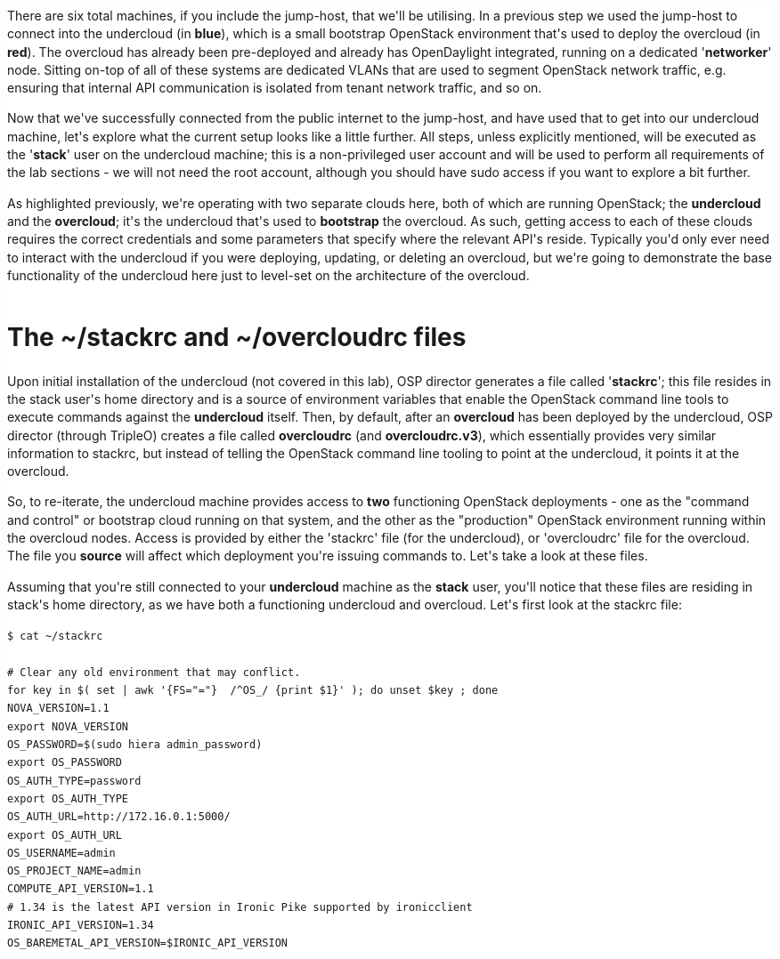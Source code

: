 There are six total machines, if you include the jump-host, that we'll be utilising. In a previous step we used the jump-host to connect into the undercloud (in **blue**), which is a small bootstrap OpenStack environment that's used to deploy the overcloud (in **red**). The overcloud has already been pre-deployed and already has OpenDaylight integrated, running on a dedicated '**networker**' node. Sitting on-top of all of these systems are dedicated VLANs that are used to segment OpenStack network traffic, e.g. ensuring that internal API communication is isolated from tenant network traffic, and so on.

Now that we've successfully connected from the public internet to the jump-host, and have used that to get into our undercloud machine, let's explore what the current setup looks like a little further. All steps, unless explicitly mentioned, will be executed as the '**stack**' user on the undercloud machine; this is a non-privileged user account and will be used to perform all requirements of the lab sections - we will not need the root account, although you should have sudo access if you want to explore a bit further.

As highlighted previously, we're operating with two separate clouds here, both of which are running OpenStack; the **undercloud** and the **overcloud**; it's the undercloud that's used to **bootstrap** the overcloud. As such, getting access to each of these clouds requires the correct credentials and some parameters that specify where the relevant API's reside. Typically you'd only ever need to interact with the undercloud if you were deploying, updating, or deleting an overcloud, but we're going to demonstrate the base functionality of the undercloud here just to level-set on the architecture of the overcloud.

# The ~/stackrc and ~/overcloudrc files

Upon initial installation of the undercloud (not covered in this lab), OSP director generates a file called '**stackrc**'; this file resides in the stack user's home directory and is a source of environment variables that enable the OpenStack command line tools to execute commands against the **undercloud** itself. Then, by default, after an **overcloud** has been deployed by the undercloud, OSP director (through TripleO) creates a file called **overcloudrc** (and **overcloudrc.v3**), which essentially provides very similar information to stackrc, but instead of telling the OpenStack command line tooling to point at the undercloud, it points it at the overcloud.

So, to re-iterate, the undercloud machine provides access to **two** functioning OpenStack deployments - one as the "command and control" or bootstrap cloud running on that system, and the other as the "production" OpenStack environment running within the overcloud nodes. Access is provided by either the 'stackrc' file (for the undercloud), or 'overcloudrc' file for the overcloud. The file you **source** will affect which deployment you're issuing commands to. Let's take a look at these files.

Assuming that you're still connected to your **undercloud** machine as the **stack** user,  you'll notice that these files are residing in stack's home directory, as we have both a functioning undercloud and overcloud. Let's first look at the stackrc file:

	$ cat ~/stackrc

	# Clear any old environment that may conflict.
	for key in $( set | awk '{FS="="}  /^OS_/ {print $1}' ); do unset $key ; done
	NOVA_VERSION=1.1
	export NOVA_VERSION
	OS_PASSWORD=$(sudo hiera admin_password)
	export OS_PASSWORD
	OS_AUTH_TYPE=password
	export OS_AUTH_TYPE
	OS_AUTH_URL=http://172.16.0.1:5000/
	export OS_AUTH_URL
	OS_USERNAME=admin
	OS_PROJECT_NAME=admin
	COMPUTE_API_VERSION=1.1
	# 1.34 is the latest API version in Ironic Pike supported by ironicclient
	IRONIC_API_VERSION=1.34
	OS_BAREMETAL_API_VERSION=$IRONIC_API_VERSION